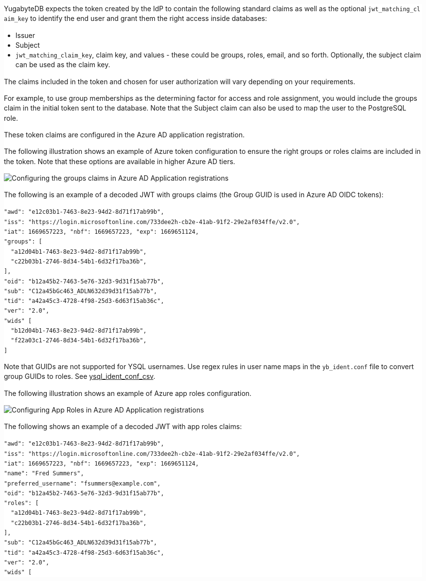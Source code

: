 YugabyteDB expects the token created by the IdP to contain the following standard claims as well as the optional `jwt_matching_claim_key` to identify the end user and grant them the right access inside databases:

- Issuer
- Subject
- `jwt_matching_claim_key`, claim key, and values - these could be groups, roles, email, and so forth. Optionally, the subject claim can be used as the claim key.

The claims included in the token and chosen for user authorization will vary depending on your requirements.

For example, to use group memberships as the determining factor for access and role assignment, you would include the groups claim in the initial token sent to the database. Note that the Subject claim can also be used to map the user to the PostgreSQL role.

These token claims are configured in the Azure AD application registration.

The following illustration shows an example of Azure token configuration to ensure the right groups or roles claims are included in the token. Note that these options are available in higher Azure AD tiers.

![Configuring the groups claims in Azure AD Application registrations](/images/yp/security/oidc-azure-editgroup.png)

The following is an example of a decoded JWT with groups claims (the Group GUID is used in Azure AD OIDC tokens):

```json.output
"awd": "e12c03b1-7463-8e23-94d2-8d71f17ab99b",
"iss": "https://login.microsoftonline.com/733dee2h-cb2e-41ab-91f2-29e2af034ffe/v2.0",
"iat": 1669657223, "nbf": 1669657223, "exp": 1669651124,
"groups": [
  "a12d04b1-7463-8e23-94d2-8d71f17ab99b",
  "c22b03b1-2746-8d34-54b1-6d32f17ba36b",
],
"oid": "b12a45b2-7463-5e76-32d3-9d31f15ab77b",
"sub": "C12a45bGc463_ADLN632d39d31f15ab77b",
"tid": "a42a45c3-4728-4f98-25d3-6d63f15ab36c",
"ver": "2.0",
"wids" [
  "b12d04b1-7463-8e23-94d2-8d71f17ab99b",
  "f22a03c1-2746-8d34-54b1-6d32f17ba36b",
]
```

Note that GUIDs are not supported for YSQL usernames. Use regex rules in user name maps in the `yb_ident.conf` file to convert group GUIDs to roles. See [ysql_ident_conf_csv](#ysql-ident-conf-csv).

The following illustration shows an example of Azure app roles configuration.

![Configuring App Roles in Azure AD Application registrations](/images/yp/security/oidc-azure-approles.png)

The following shows an example of a decoded JWT with app roles claims:

```json.output
"awd": "e12c03b1-7463-8e23-94d2-8d71f17ab99b",
"iss": "https://login.microsoftonline.com/733dee2h-cb2e-41ab-91f2-29e2af034ffe/v2.0",
"iat": 1669657223, "nbf": 1669657223, "exp": 1669651124,
"name": "Fred Summers",
"preferred_username": "fsummers@example.com",
"oid": "b12a45b2-7463-5e76-32d3-9d31f15ab77b",
"roles": [
  "a12d04b1-7463-8e23-94d2-8d71f17ab99b",
  "c22b03b1-2746-8d34-54b1-6d32f17ba36b",
],
"sub": "C12a45bGc463_ADLN632d39d31f15ab77b",
"tid": "a42a45c3-4728-4f98-25d3-6d63f15ab36c",
"ver": "2.0",
"wids" [
```